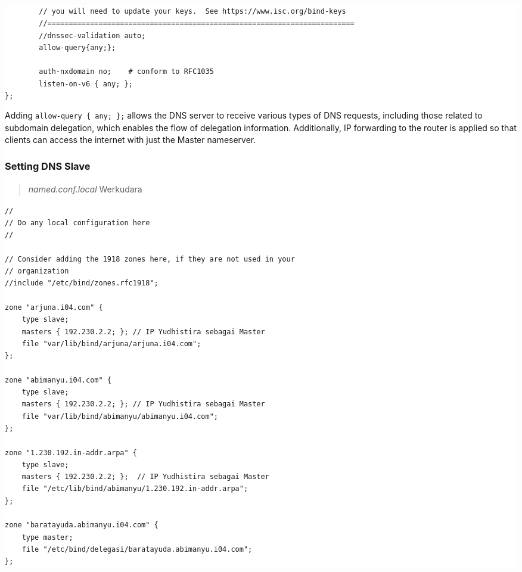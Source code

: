 ```bind
        // you will need to update your keys.  See https://www.isc.org/bind-keys
        //========================================================================
        //dnssec-validation auto;
        allow-query{any;};

        auth-nxdomain no;    # conform to RFC1035
        listen-on-v6 { any; };
};
```

Adding `allow-query { any; };` allows the DNS server to receive various types of DNS requests, including those related to subdomain delegation, which enables the flow of delegation information. Additionally, IP forwarding to the router is applied so that clients can access the internet with just the Master nameserver.

### Setting DNS Slave

> _named.conf.local_ Werkudara


```bind
//
// Do any local configuration here
//

// Consider adding the 1918 zones here, if they are not used in your
// organization
//include "/etc/bind/zones.rfc1918";

zone "arjuna.i04.com" {
    type slave;
    masters { 192.230.2.2; }; // IP Yudhistira sebagai Master
    file "var/lib/bind/arjuna/arjuna.i04.com";
};

zone "abimanyu.i04.com" {
    type slave;
    masters { 192.230.2.2; }; // IP Yudhistira sebagai Master
    file "var/lib/bind/abimanyu/abimanyu.i04.com";
};

zone "1.230.192.in-addr.arpa" {
    type slave;
    masters { 192.230.2.2; };  // IP Yudhistira sebagai Master
    file "/etc/lib/bind/abimanyu/1.230.192.in-addr.arpa";
};

zone "baratayuda.abimanyu.i04.com" {
    type master;
    file "/etc/bind/delegasi/baratayuda.abimanyu.i04.com";
};
```
